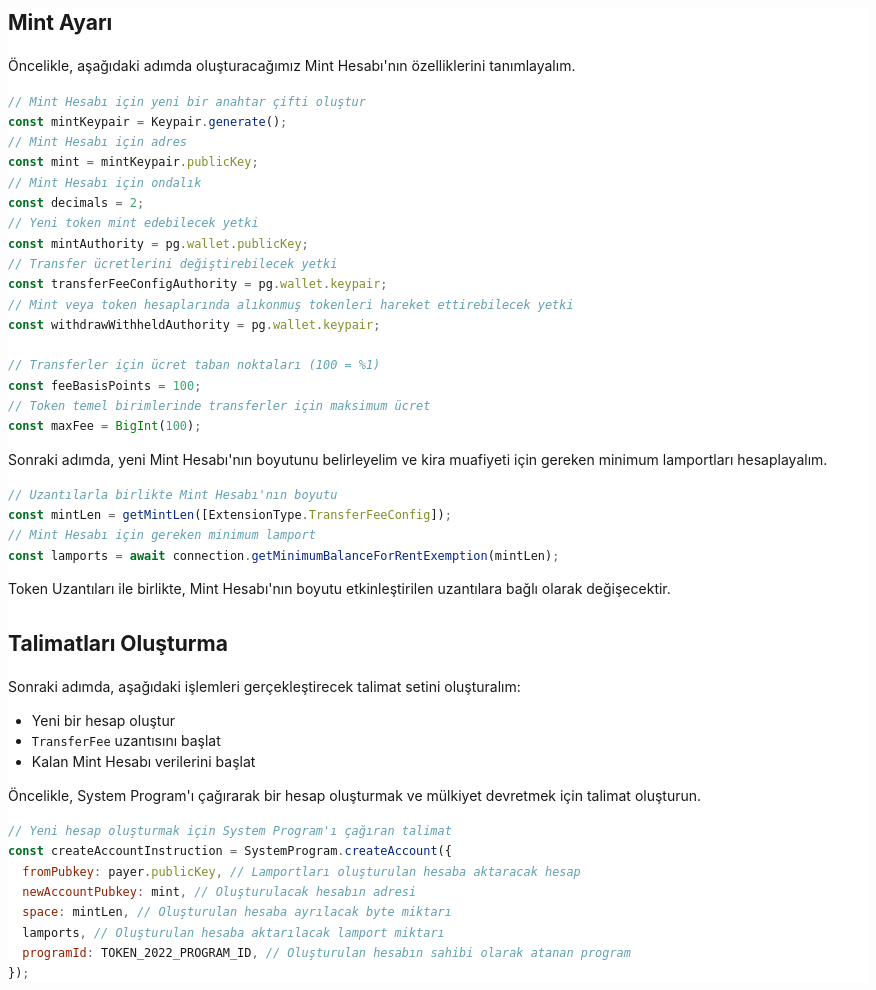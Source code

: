 ## Mint Ayarı

Öncelikle, aşağıdaki adımda oluşturacağımız Mint Hesabı'nın özelliklerini tanımlayalım.

```javascript
// Mint Hesabı için yeni bir anahtar çifti oluştur
const mintKeypair = Keypair.generate();
// Mint Hesabı için adres
const mint = mintKeypair.publicKey;
// Mint Hesabı için ondalık
const decimals = 2;
// Yeni token mint edebilecek yetki
const mintAuthority = pg.wallet.publicKey;
// Transfer ücretlerini değiştirebilecek yetki
const transferFeeConfigAuthority = pg.wallet.keypair;
// Mint veya token hesaplarında alıkonmuş tokenleri hareket ettirebilecek yetki
const withdrawWithheldAuthority = pg.wallet.keypair;

// Transferler için ücret taban noktaları (100 = %1)
const feeBasisPoints = 100;
// Token temel birimlerinde transferler için maksimum ücret
const maxFee = BigInt(100);
```

Sonraki adımda, yeni Mint Hesabı'nın boyutunu belirleyelim ve kira muafiyeti için gereken minimum lamportları hesaplayalım.

```javascript
// Uzantılarla birlikte Mint Hesabı'nın boyutu
const mintLen = getMintLen([ExtensionType.TransferFeeConfig]);
// Mint Hesabı için gereken minimum lamport
const lamports = await connection.getMinimumBalanceForRentExemption(mintLen);
```

Token Uzantıları ile birlikte, Mint Hesabı'nın boyutu etkinleştirilen uzantılara bağlı olarak değişecektir.

## Talimatları Oluşturma

Sonraki adımda, aşağıdaki işlemleri gerçekleştirecek talimat setini oluşturalım:

- Yeni bir hesap oluştur
- `TransferFee` uzantısını başlat
- Kalan Mint Hesabı verilerini başlat

Öncelikle, System Program'ı çağırarak bir hesap oluşturmak ve mülkiyet devretmek için talimat oluşturun.

```javascript
// Yeni hesap oluşturmak için System Program'ı çağıran talimat
const createAccountInstruction = SystemProgram.createAccount({
  fromPubkey: payer.publicKey, // Lamportları oluşturulan hesaba aktaracak hesap
  newAccountPubkey: mint, // Oluşturulacak hesabın adresi
  space: mintLen, // Oluşturulan hesaba ayrılacak byte miktarı
  lamports, // Oluşturulan hesaba aktarılacak lamport miktarı
  programId: TOKEN_2022_PROGRAM_ID, // Oluşturulan hesabın sahibi olarak atanan program
});
```

